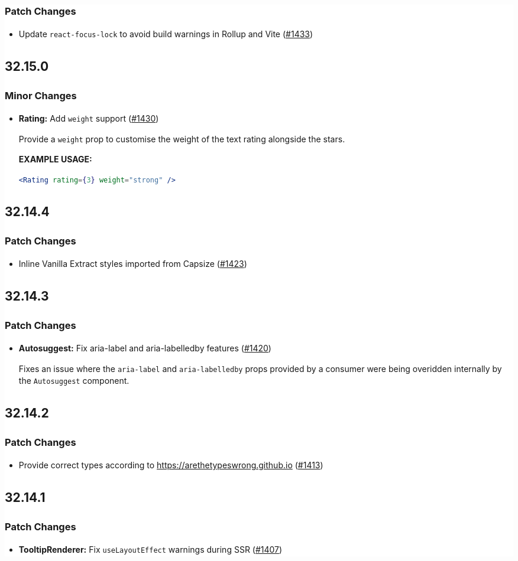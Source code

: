 ### Patch Changes

- Update `react-focus-lock` to avoid build warnings in Rollup and Vite ([#1433](https://github.com/seek-oss/braid-design-system/pull/1433))

## 32.15.0

### Minor Changes

- **Rating:** Add `weight` support ([#1430](https://github.com/seek-oss/braid-design-system/pull/1430))

  Provide a `weight` prop to customise the weight of the text rating alongside the stars.

  **EXAMPLE USAGE:**

  ```jsx
  <Rating rating={3} weight="strong" />
  ```

## 32.14.4

### Patch Changes

- Inline Vanilla Extract styles imported from Capsize ([#1423](https://github.com/seek-oss/braid-design-system/pull/1423))

## 32.14.3

### Patch Changes

- **Autosuggest:** Fix aria-label and aria-labelledby features ([#1420](https://github.com/seek-oss/braid-design-system/pull/1420))

  Fixes an issue where the `aria-label` and `aria-labelledby` props provided by a consumer were being overidden internally by the `Autosuggest` component.

## 32.14.2

### Patch Changes

- Provide correct types according to https://arethetypeswrong.github.io ([#1413](https://github.com/seek-oss/braid-design-system/pull/1413))

## 32.14.1

### Patch Changes

- **TooltipRenderer:** Fix `useLayoutEffect` warnings during SSR ([#1407](https://github.com/seek-oss/braid-design-system/pull/1407))
